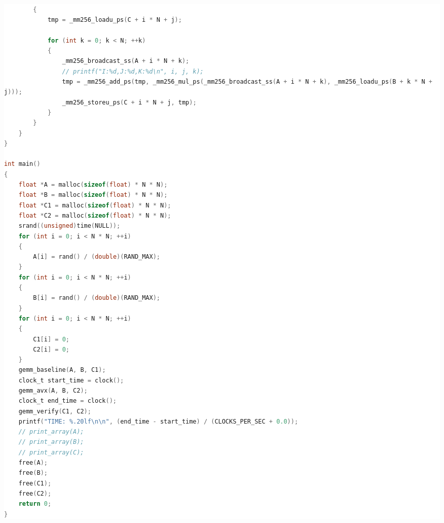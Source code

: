 ```c
        {
            tmp = _mm256_loadu_ps(C + i * N + j);

            for (int k = 0; k < N; ++k)
            {
                _mm256_broadcast_ss(A + i * N + k);
                // printf("I:%d,J:%d,K:%d\n", i, j, k);
                tmp = _mm256_add_ps(tmp, _mm256_mul_ps(_mm256_broadcast_ss(A + i * N + k), _mm256_loadu_ps(B + k * N + j)));
                _mm256_storeu_ps(C + i * N + j, tmp);
            }
        }
    }
}

int main()
{
    float *A = malloc(sizeof(float) * N * N);
    float *B = malloc(sizeof(float) * N * N);
    float *C1 = malloc(sizeof(float) * N * N);
    float *C2 = malloc(sizeof(float) * N * N);
    srand((unsigned)time(NULL));
    for (int i = 0; i < N * N; ++i)
    {
        A[i] = rand() / (double)(RAND_MAX);
    }
    for (int i = 0; i < N * N; ++i)
    {
        B[i] = rand() / (double)(RAND_MAX);
    }
    for (int i = 0; i < N * N; ++i)
    {
        C1[i] = 0;
        C2[i] = 0;
    }
    gemm_baseline(A, B, C1);
    clock_t start_time = clock();
    gemm_avx(A, B, C2);
    clock_t end_time = clock();
    gemm_verify(C1, C2);
    printf("TIME: %.20lf\n\n", (end_time - start_time) / (CLOCKS_PER_SEC + 0.0));
    // print_array(A);
    // print_array(B);
    // print_array(C);
    free(A);
    free(B);
    free(C1);
    free(C2);
    return 0;
}
```
